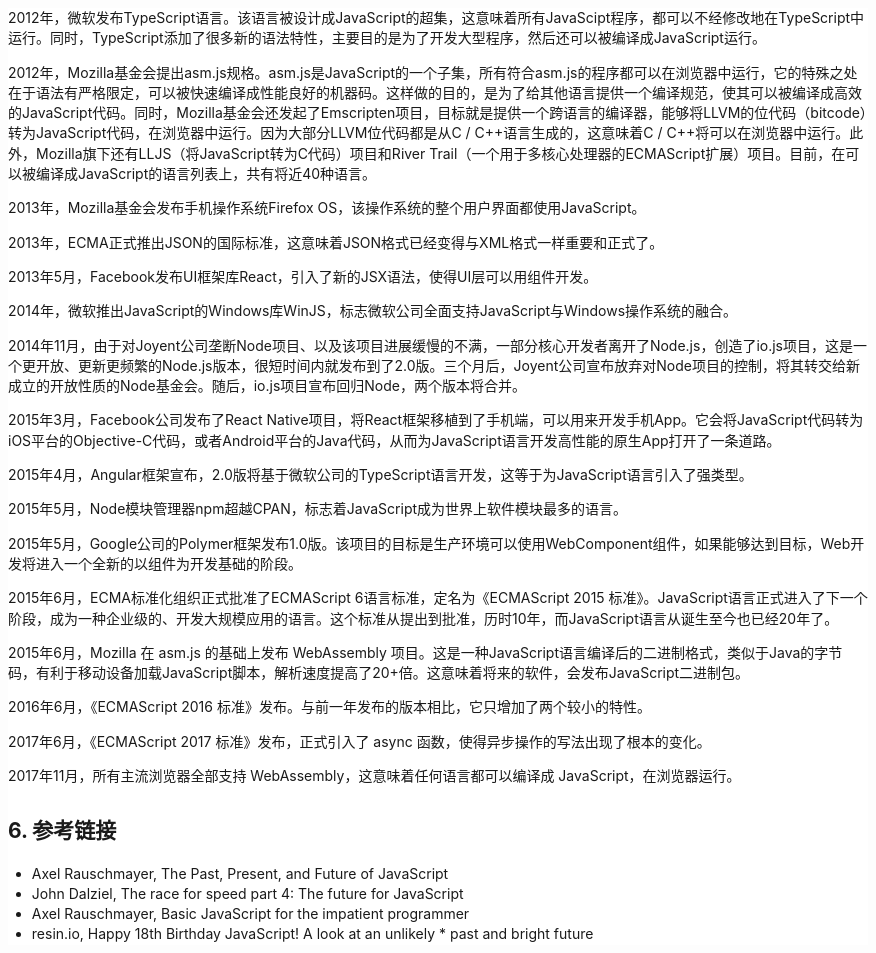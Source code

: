 2012年，微软发布TypeScript语言。该语言被设计成JavaScript的超集，这意味着所有JavaScipt程序，都可以不经修改地在TypeScript中运行。同时，TypeScript添加了很多新的语法特性，主要目的是为了开发大型程序，然后还可以被编译成JavaScript运行。

2012年，Mozilla基金会提出asm.js规格。asm.js是JavaScript的一个子集，所有符合asm.js的程序都可以在浏览器中运行，它的特殊之处在于语法有严格限定，可以被快速编译成性能良好的机器码。这样做的目的，是为了给其他语言提供一个编译规范，使其可以被编译成高效的JavaScript代码。同时，Mozilla基金会还发起了Emscripten项目，目标就是提供一个跨语言的编译器，能够将LLVM的位代码（bitcode）转为JavaScript代码，在浏览器中运行。因为大部分LLVM位代码都是从C / C++语言生成的，这意味着C / C++将可以在浏览器中运行。此外，Mozilla旗下还有LLJS（将JavaScript转为C代码）项目和River Trail（一个用于多核心处理器的ECMAScript扩展）项目。目前，在可以被编译成JavaScript的语言列表上，共有将近40种语言。

2013年，Mozilla基金会发布手机操作系统Firefox OS，该操作系统的整个用户界面都使用JavaScript。

2013年，ECMA正式推出JSON的国际标准，这意味着JSON格式已经变得与XML格式一样重要和正式了。

2013年5月，Facebook发布UI框架库React，引入了新的JSX语法，使得UI层可以用组件开发。

2014年，微软推出JavaScript的Windows库WinJS，标志微软公司全面支持JavaScript与Windows操作系统的融合。

2014年11月，由于对Joyent公司垄断Node项目、以及该项目进展缓慢的不满，一部分核心开发者离开了Node.js，创造了io.js项目，这是一个更开放、更新更频繁的Node.js版本，很短时间内就发布到了2.0版。三个月后，Joyent公司宣布放弃对Node项目的控制，将其转交给新成立的开放性质的Node基金会。随后，io.js项目宣布回归Node，两个版本将合并。

2015年3月，Facebook公司发布了React Native项目，将React框架移植到了手机端，可以用来开发手机App。它会将JavaScript代码转为iOS平台的Objective-C代码，或者Android平台的Java代码，从而为JavaScript语言开发高性能的原生App打开了一条道路。

2015年4月，Angular框架宣布，2.0版将基于微软公司的TypeScript语言开发，这等于为JavaScript语言引入了强类型。

2015年5月，Node模块管理器npm超越CPAN，标志着JavaScript成为世界上软件模块最多的语言。

2015年5月，Google公司的Polymer框架发布1.0版。该项目的目标是生产环境可以使用WebComponent组件，如果能够达到目标，Web开发将进入一个全新的以组件为开发基础的阶段。

2015年6月，ECMA标准化组织正式批准了ECMAScript 6语言标准，定名为《ECMAScript 2015 标准》。JavaScript语言正式进入了下一个阶段，成为一种企业级的、开发大规模应用的语言。这个标准从提出到批准，历时10年，而JavaScript语言从诞生至今也已经20年了。

2015年6月，Mozilla 在 asm.js 的基础上发布 WebAssembly 项目。这是一种JavaScript语言编译后的二进制格式，类似于Java的字节码，有利于移动设备加载JavaScript脚本，解析速度提高了20+倍。这意味着将来的软件，会发布JavaScript二进制包。

2016年6月，《ECMAScript 2016 标准》发布。与前一年发布的版本相比，它只增加了两个较小的特性。

2017年6月，《ECMAScript 2017 标准》发布，正式引入了 async 函数，使得异步操作的写法出现了根本的变化。

2017年11月，所有主流浏览器全部支持 WebAssembly，这意味着任何语言都可以编译成 JavaScript，在浏览器运行。

## 6. 参考链接
* Axel Rauschmayer, The Past, Present, and Future of JavaScript
* John Dalziel, The race for speed part 4: The future for JavaScript
* Axel Rauschmayer, Basic JavaScript for the impatient programmer
* resin.io, Happy 18th Birthday JavaScript! A look at an unlikely * past and bright future
